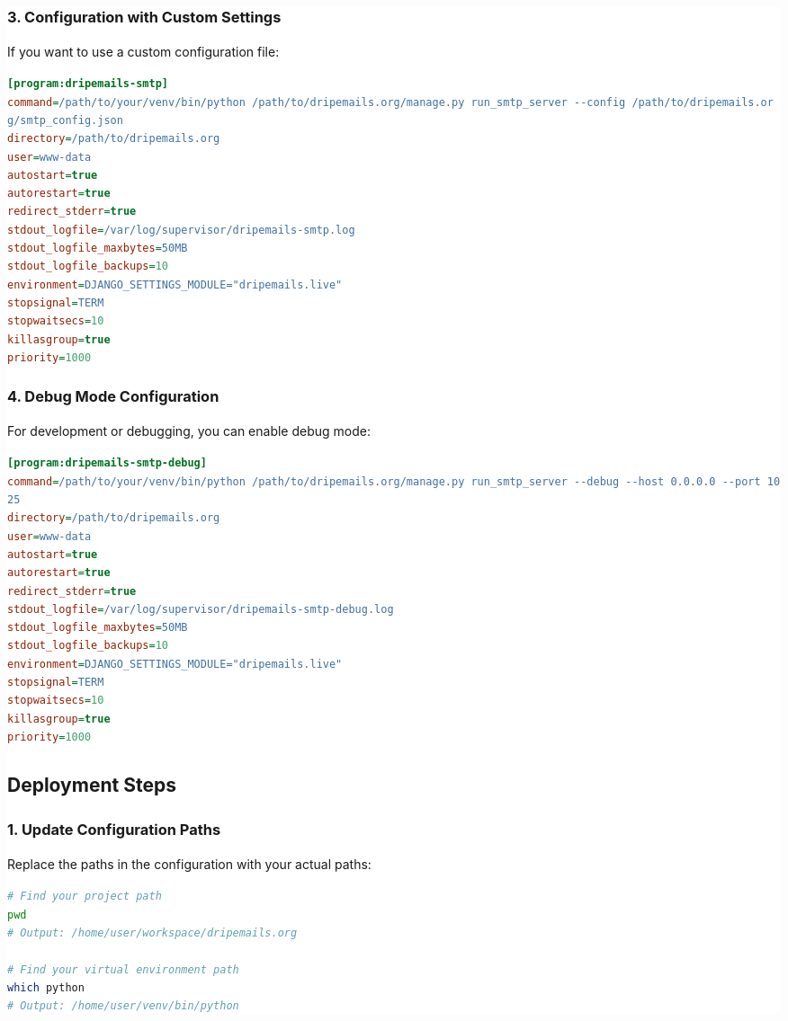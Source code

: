 ### 3. Configuration with Custom Settings

If you want to use a custom configuration file:

```ini
[program:dripemails-smtp]
command=/path/to/your/venv/bin/python /path/to/dripemails.org/manage.py run_smtp_server --config /path/to/dripemails.org/smtp_config.json
directory=/path/to/dripemails.org
user=www-data
autostart=true
autorestart=true
redirect_stderr=true
stdout_logfile=/var/log/supervisor/dripemails-smtp.log
stdout_logfile_maxbytes=50MB
stdout_logfile_backups=10
environment=DJANGO_SETTINGS_MODULE="dripemails.live"
stopsignal=TERM
stopwaitsecs=10
killasgroup=true
priority=1000
```

### 4. Debug Mode Configuration

For development or debugging, you can enable debug mode:

```ini
[program:dripemails-smtp-debug]
command=/path/to/your/venv/bin/python /path/to/dripemails.org/manage.py run_smtp_server --debug --host 0.0.0.0 --port 1025
directory=/path/to/dripemails.org
user=www-data
autostart=true
autorestart=true
redirect_stderr=true
stdout_logfile=/var/log/supervisor/dripemails-smtp-debug.log
stdout_logfile_maxbytes=50MB
stdout_logfile_backups=10
environment=DJANGO_SETTINGS_MODULE="dripemails.live"
stopsignal=TERM
stopwaitsecs=10
killasgroup=true
priority=1000
```

## Deployment Steps

### 1. Update Configuration Paths

Replace the paths in the configuration with your actual paths:

```bash
# Find your project path
pwd
# Output: /home/user/workspace/dripemails.org

# Find your virtual environment path
which python
# Output: /home/user/venv/bin/python
```
